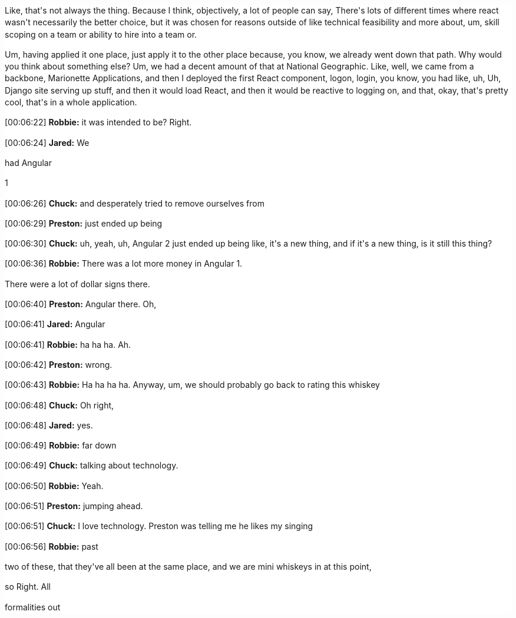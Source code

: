 Like, that's not always the thing. Because I think, objectively, a lot of people can say, There's lots of different times where react wasn't necessarily the better choice, but it was chosen for reasons outside of like technical feasibility and more about, um, skill scoping on a team or ability to hire into a team or.

Um, having applied it one place, just apply it to the other place because, you know, we already went down that path. Why would you think about something else? Um, we had a decent amount of that at National Geographic. Like, well, we came from a backbone, Marionette Applications, and then I deployed the first React component, logon, login, you know, you had like, uh, Uh, Django site serving up stuff, and then it would load React, and then it would be reactive to logging on, and that, okay, that's pretty cool, that's in a whole application.

[00:06:22] **Robbie:** it was intended to be? Right.

[00:06:24] **Jared:** We

had Angular

1

[00:06:26] **Chuck:** and desperately tried to remove ourselves from

[00:06:29] **Preston:** just ended up being

[00:06:30] **Chuck:** uh, yeah, uh, Angular 2 just ended up being like, it's a new thing, and if it's a new thing, is it still this thing?

[00:06:36] **Robbie:** There was a lot more money in Angular 1.

There were a lot of dollar signs there.

[00:06:40] **Preston:** Angular there. Oh,

[00:06:41] **Jared:** Angular

[00:06:41] **Robbie:** ha ha ha. Ah.

[00:06:42] **Preston:** wrong.

[00:06:43] **Robbie:** Ha ha ha ha. Anyway, um, we should probably go back to rating this whiskey

[00:06:48] **Chuck:** Oh right,

[00:06:48] **Jared:** yes.

[00:06:49] **Robbie:** far down

[00:06:49] **Chuck:** talking about technology.

[00:06:50] **Robbie:** Yeah.

[00:06:51] **Preston:** jumping ahead.

[00:06:51] **Chuck:** I love technology. Preston was telling me he likes my singing

[00:06:56] **Robbie:** past

two of these, that they've all been at the same place, and we are mini whiskeys in at this point,

so Right. All

formalities out
